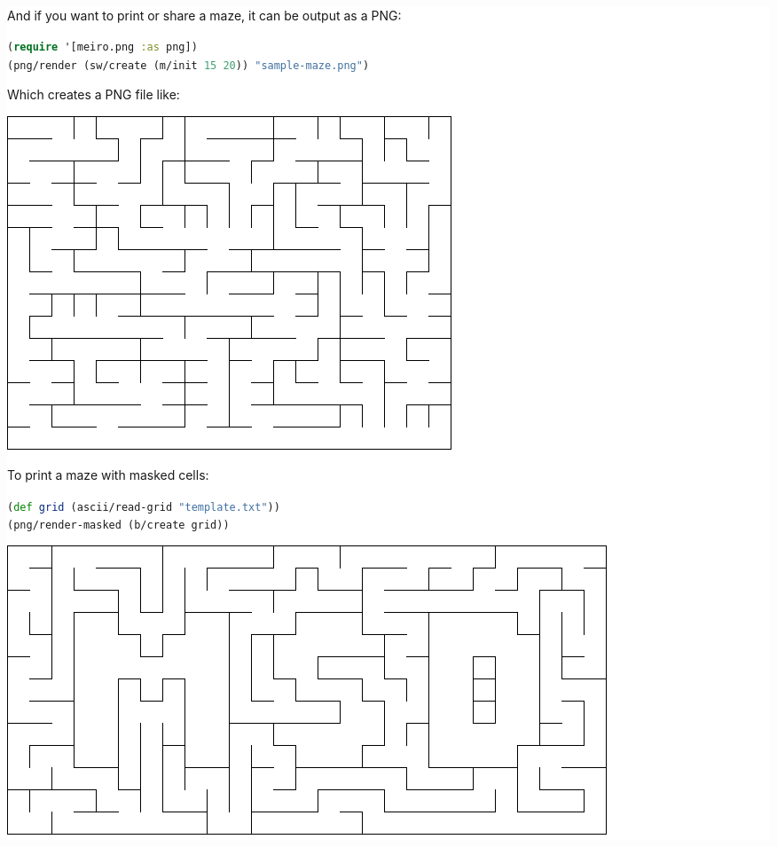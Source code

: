 And if you want to print or share a maze, it can be output as a PNG:
```clojure
(require '[meiro.png :as png])
(png/render (sw/create (m/init 15 20)) "sample-maze.png")
```
Which creates a PNG file like:

![Sample Maze](img/sample-maze.png)

To print a maze with masked cells:
```clojure
(def grid (ascii/read-grid "template.txt"))
(png/render-masked (b/create grid))
```

![Masked Maze](img/masked-maze.png)
